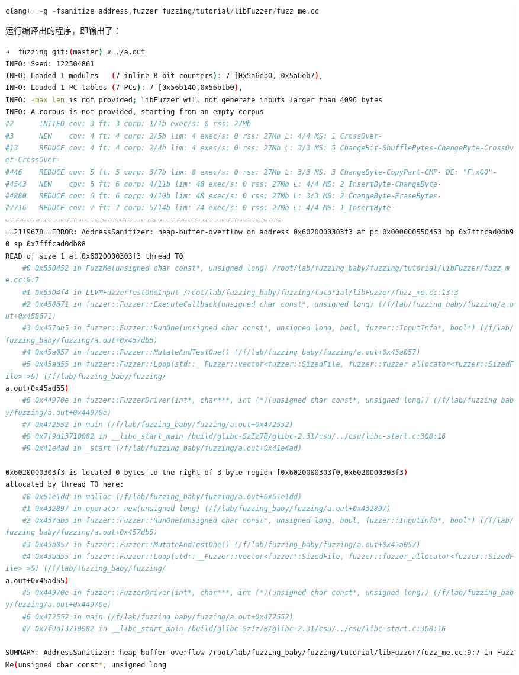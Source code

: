 ```c
clang++ -g -fsanitize=address,fuzzer fuzzing/tutorial/libFuzzer/fuzz_me.cc
```

运行编译出的程序，即输出了：

```sh
➜  fuzzing git:(master) ✗ ./a.out
INFO: Seed: 122504861
INFO: Loaded 1 modules   (7 inline 8-bit counters): 7 [0x5a6eb0, 0x5a6eb7),
INFO: Loaded 1 PC tables (7 PCs): 7 [0x56b140,0x56b1b0),
INFO: -max_len is not provided; libFuzzer will not generate inputs larger than 4096 bytes
INFO: A corpus is not provided, starting from an empty corpus
#2      INITED cov: 3 ft: 3 corp: 1/1b exec/s: 0 rss: 27Mb
#3      NEW    cov: 4 ft: 4 corp: 2/5b lim: 4 exec/s: 0 rss: 27Mb L: 4/4 MS: 1 CrossOver-
#13     REDUCE cov: 4 ft: 4 corp: 2/4b lim: 4 exec/s: 0 rss: 27Mb L: 3/3 MS: 5 ChangeBit-ShuffleBytes-ChangeByte-CrossOver-CrossOver-
#446    REDUCE cov: 5 ft: 5 corp: 3/7b lim: 8 exec/s: 0 rss: 27Mb L: 3/3 MS: 3 ChangeByte-CopyPart-CMP- DE: "F\x00"-
#4543   NEW    cov: 6 ft: 6 corp: 4/11b lim: 48 exec/s: 0 rss: 27Mb L: 4/4 MS: 2 InsertByte-ChangeByte-
#4880   REDUCE cov: 6 ft: 6 corp: 4/10b lim: 48 exec/s: 0 rss: 27Mb L: 3/3 MS: 2 ChangeByte-EraseBytes-
#7716   REDUCE cov: 7 ft: 7 corp: 5/14b lim: 74 exec/s: 0 rss: 27Mb L: 4/4 MS: 1 InsertByte-
=================================================================
==2119678==ERROR: AddressSanitizer: heap-buffer-overflow on address 0x6020000303f3 at pc 0x000000550453 bp 0x7fffcad0db90 sp 0x7fffcad0db88
READ of size 1 at 0x6020000303f3 thread T0
    #0 0x550452 in FuzzMe(unsigned char const*, unsigned long) /root/lab/fuzzing_baby/fuzzing/tutorial/libFuzzer/fuzz_me.cc:9:7
    #1 0x5504f4 in LLVMFuzzerTestOneInput /root/lab/fuzzing_baby/fuzzing/tutorial/libFuzzer/fuzz_me.cc:13:3
    #2 0x458671 in fuzzer::Fuzzer::ExecuteCallback(unsigned char const*, unsigned long) (/f/lab/fuzzing_baby/fuzzing/a.out+0x458671)
    #3 0x457db5 in fuzzer::Fuzzer::RunOne(unsigned char const*, unsigned long, bool, fuzzer::InputInfo*, bool*) (/f/lab/fuzzing_baby/fuzzing/a.out+0x457db5)
    #4 0x45a057 in fuzzer::Fuzzer::MutateAndTestOne() (/f/lab/fuzzing_baby/fuzzing/a.out+0x45a057)
    #5 0x45ad55 in fuzzer::Fuzzer::Loop(std::__Fuzzer::vector<fuzzer::SizedFile, fuzzer::fuzzer_allocator<fuzzer::SizedFile> >&) (/f/lab/fuzzing_baby/fuzzing/
a.out+0x45ad55)
    #6 0x44970e in fuzzer::FuzzerDriver(int*, char***, int (*)(unsigned char const*, unsigned long)) (/f/lab/fuzzing_baby/fuzzing/a.out+0x44970e)
    #7 0x472552 in main (/f/lab/fuzzing_baby/fuzzing/a.out+0x472552)
    #8 0x7f9d13710082 in __libc_start_main /build/glibc-SzIz7B/glibc-2.31/csu/../csu/libc-start.c:308:16
    #9 0x41e4ad in _start (/f/lab/fuzzing_baby/fuzzing/a.out+0x41e4ad)

0x6020000303f3 is located 0 bytes to the right of 3-byte region [0x6020000303f0,0x6020000303f3)
allocated by thread T0 here:
    #0 0x51e1dd in malloc (/f/lab/fuzzing_baby/fuzzing/a.out+0x51e1dd)
    #1 0x432897 in operator new(unsigned long) (/f/lab/fuzzing_baby/fuzzing/a.out+0x432897)
    #2 0x457db5 in fuzzer::Fuzzer::RunOne(unsigned char const*, unsigned long, bool, fuzzer::InputInfo*, bool*) (/f/lab/fuzzing_baby/fuzzing/a.out+0x457db5)
    #3 0x45a057 in fuzzer::Fuzzer::MutateAndTestOne() (/f/lab/fuzzing_baby/fuzzing/a.out+0x45a057)
    #4 0x45ad55 in fuzzer::Fuzzer::Loop(std::__Fuzzer::vector<fuzzer::SizedFile, fuzzer::fuzzer_allocator<fuzzer::SizedFile> >&) (/f/lab/fuzzing_baby/fuzzing/
a.out+0x45ad55)
    #5 0x44970e in fuzzer::FuzzerDriver(int*, char***, int (*)(unsigned char const*, unsigned long)) (/f/lab/fuzzing_baby/fuzzing/a.out+0x44970e)
    #6 0x472552 in main (/f/lab/fuzzing_baby/fuzzing/a.out+0x472552)
    #7 0x7f9d13710082 in __libc_start_main /build/glibc-SzIz7B/glibc-2.31/csu/../csu/libc-start.c:308:16

SUMMARY: AddressSanitizer: heap-buffer-overflow /root/lab/fuzzing_baby/fuzzing/tutorial/libFuzzer/fuzz_me.cc:9:7 in FuzzMe(unsigned char const*, unsigned long
```